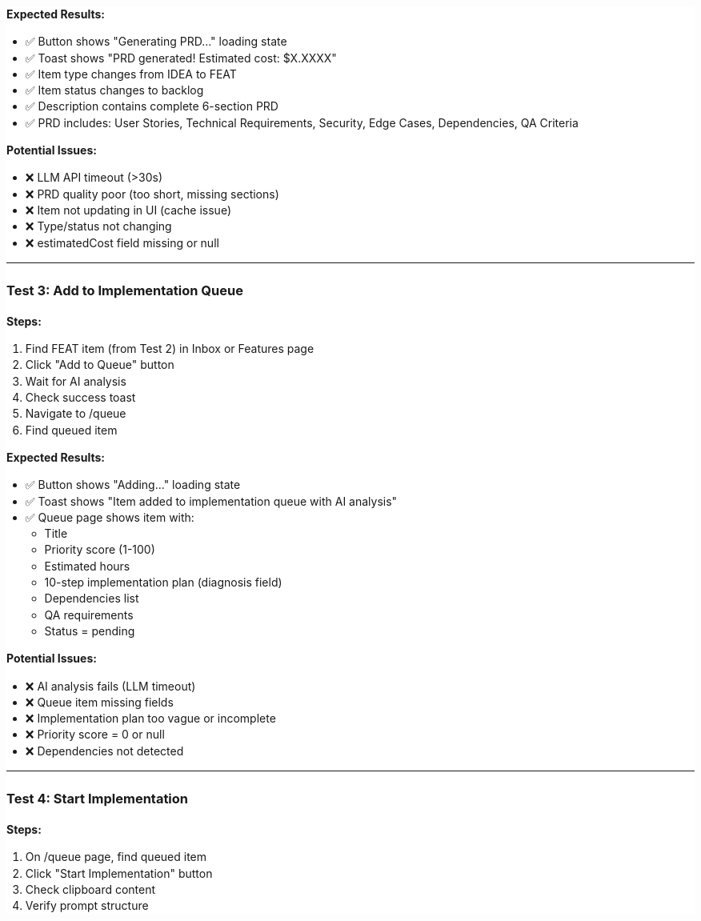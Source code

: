 **Expected Results:**
- ✅ Button shows "Generating PRD..." loading state
- ✅ Toast shows "PRD generated! Estimated cost: $X.XXXX"
- ✅ Item type changes from IDEA to FEAT
- ✅ Item status changes to backlog
- ✅ Description contains complete 6-section PRD
- ✅ PRD includes: User Stories, Technical Requirements, Security, Edge Cases, Dependencies, QA Criteria

**Potential Issues:**
- ❌ LLM API timeout (>30s)
- ❌ PRD quality poor (too short, missing sections)
- ❌ Item not updating in UI (cache issue)
- ❌ Type/status not changing
- ❌ estimatedCost field missing or null

---

### Test 3: Add to Implementation Queue
**Steps:**
1. Find FEAT item (from Test 2) in Inbox or Features page
2. Click "Add to Queue" button
3. Wait for AI analysis
4. Check success toast
5. Navigate to /queue
6. Find queued item

**Expected Results:**
- ✅ Button shows "Adding..." loading state
- ✅ Toast shows "Item added to implementation queue with AI analysis"
- ✅ Queue page shows item with:
  - Title
  - Priority score (1-100)
  - Estimated hours
  - 10-step implementation plan (diagnosis field)
  - Dependencies list
  - QA requirements
  - Status = pending

**Potential Issues:**
- ❌ AI analysis fails (LLM timeout)
- ❌ Queue item missing fields
- ❌ Implementation plan too vague or incomplete
- ❌ Priority score = 0 or null
- ❌ Dependencies not detected

---

### Test 4: Start Implementation
**Steps:**
1. On /queue page, find queued item
2. Click "Start Implementation" button
3. Check clipboard content
4. Verify prompt structure
